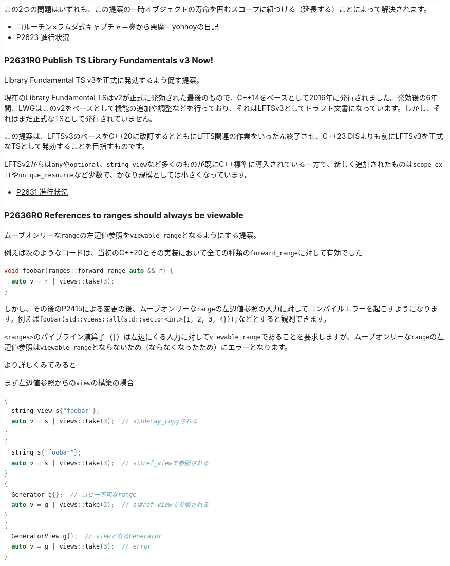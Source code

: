 この2つの問題はいずれも、この提案の一時オブジェクトの寿命を囲むスコープに紐づける（延長する）ことによって解決されます。

- [コルーチン×ラムダ式キャプチャ＝鼻から悪魔 - yohhoyの日記](https://yohhoy.hatenadiary.jp/entry/20211111/p1)
- [P2623 進行状況](https://github.com/cplusplus/papers/issues/1285)

### [P2631R0 Publish TS Library Fundamentals v3 Now!](https://www.open-std.org/jtc1/sc22/wg21/docs/papers/2022/p2631r0.html)

Library Fundamental TS v3を正式に発効するよう促す提案。

現在のLibrary Fundamental TSはv2が正式に発効された最後のもので、C++14をベースとして2016年に発行されました。発効後の6年間、LWGはこのv2をベースとして機能の追加や調整などを行っており、それはLFTSv3としてドラフト文書になっています。しかし、それはまだ正式なTSとして発行されていません。

この提案は、LFTSv3のベースをC++20に改訂するとともにLFTS関連の作業をいったん終了させ、C++23 DISよりも前にLFTSv3を正式なTSとして発効することを目指すものです。

LFTSv2からは`any`や`optional`、`string_view`など多くのものが既にC++標準に導入されている一方で、新しく追加されたものは`scope_exit`や`unique_resource`など少数で、かなり規模としては小さくなっています。

- [P2631 進行状況](https://github.com/cplusplus/papers/issues/1301)

### [P2636R0 References to ranges should always be viewable](https://www.open-std.org/jtc1/sc22/wg21/docs/papers/2022/p2636r0.html)

ムーブオンリーな`range`の左辺値参照を`viewable_range`となるようにする提案。

例えば次のようなコードは、当初のC++20とその実装において全ての種類の`forward_range`に対して有効でした

```cpp
void foobar(ranges::forward_range auto && r) {
  auto v = r | views::take(3);
}
```

しかし、その後の[P2415](https://wg21.link/p2415)による変更の後、ムーブオンリーな`range`の左辺値参照の入力に対してコンパイルエラーを起こすようになります。例えば`foobar(std::views::all(std::vector<int>{1, 2, 3, 4}));`などとすると観測できます。

`<ranges>`のパイプライン演算子（`|`）は左辺にくる入力に対して`viewable_range`であることを要求しますが、ムーブオンリーな`range`の左辺値参照は`viewable_range`とならないため（ならなくなったため）にエラーとなります。

より詳しくみてみると

まず左辺値参照からの`view`の構築の場合

```cpp
{
  string_view s{"foobar"};
  auto v = s | views::take(3);  // sはdecay_copyされる
}
{
  string s{"foobar"};
  auto v = s | views::take(3);  // sはref_viewで参照される
}
{
  Generator g{};  // コピー不可なrange
  auto v = g | views::take(3);  // sはref_viewで参照される
}
{
  GeneratorView g{};  // viewとなるGenerator
  auto v = g | views::take(3);  // error
}
```
